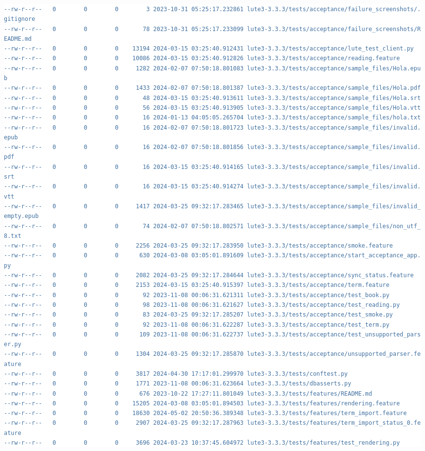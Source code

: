 ```diff
--rw-r--r--   0        0        0        3 2023-10-31 05:25:17.232861 lute3-3.3.3/tests/acceptance/failure_screenshots/.gitignore
--rw-r--r--   0        0        0       78 2023-10-31 05:25:17.233099 lute3-3.3.3/tests/acceptance/failure_screenshots/README.md
--rw-r--r--   0        0        0    13194 2024-03-15 03:25:40.912431 lute3-3.3.3/tests/acceptance/lute_test_client.py
--rw-r--r--   0        0        0    10086 2024-03-15 03:25:40.912826 lute3-3.3.3/tests/acceptance/reading.feature
--rw-r--r--   0        0        0     1282 2024-02-07 07:50:18.801083 lute3-3.3.3/tests/acceptance/sample_files/Hola.epub
--rw-r--r--   0        0        0     1433 2024-02-07 07:50:18.801387 lute3-3.3.3/tests/acceptance/sample_files/Hola.pdf
--rw-r--r--   0        0        0       48 2024-03-15 03:25:40.913611 lute3-3.3.3/tests/acceptance/sample_files/Hola.srt
--rw-r--r--   0        0        0       56 2024-03-15 03:25:40.913905 lute3-3.3.3/tests/acceptance/sample_files/Hola.vtt
--rw-r--r--   0        0        0       16 2024-01-13 04:05:05.265704 lute3-3.3.3/tests/acceptance/sample_files/hola.txt
--rw-r--r--   0        0        0       16 2024-02-07 07:50:18.801723 lute3-3.3.3/tests/acceptance/sample_files/invalid.epub
--rw-r--r--   0        0        0       16 2024-02-07 07:50:18.801856 lute3-3.3.3/tests/acceptance/sample_files/invalid.pdf
--rw-r--r--   0        0        0       16 2024-03-15 03:25:40.914165 lute3-3.3.3/tests/acceptance/sample_files/invalid.srt
--rw-r--r--   0        0        0       16 2024-03-15 03:25:40.914274 lute3-3.3.3/tests/acceptance/sample_files/invalid.vtt
--rw-r--r--   0        0        0     1417 2024-03-25 09:32:17.283465 lute3-3.3.3/tests/acceptance/sample_files/invalid_empty.epub
--rw-r--r--   0        0        0       74 2024-02-07 07:50:18.802571 lute3-3.3.3/tests/acceptance/sample_files/non_utf_8.txt
--rw-r--r--   0        0        0     2256 2024-03-25 09:32:17.283950 lute3-3.3.3/tests/acceptance/smoke.feature
--rw-r--r--   0        0        0      630 2024-03-08 03:05:01.891609 lute3-3.3.3/tests/acceptance/start_acceptance_app.py
--rw-r--r--   0        0        0     2082 2024-03-25 09:32:17.284644 lute3-3.3.3/tests/acceptance/sync_status.feature
--rw-r--r--   0        0        0     2153 2024-03-15 03:25:40.915397 lute3-3.3.3/tests/acceptance/term.feature
--rw-r--r--   0        0        0       92 2023-11-08 00:06:31.621311 lute3-3.3.3/tests/acceptance/test_book.py
--rw-r--r--   0        0        0       98 2023-11-08 00:06:31.621627 lute3-3.3.3/tests/acceptance/test_reading.py
--rw-r--r--   0        0        0       83 2024-03-25 09:32:17.285207 lute3-3.3.3/tests/acceptance/test_smoke.py
--rw-r--r--   0        0        0       92 2023-11-08 00:06:31.622287 lute3-3.3.3/tests/acceptance/test_term.py
--rw-r--r--   0        0        0      109 2023-11-08 00:06:31.622737 lute3-3.3.3/tests/acceptance/test_unsupported_parser.py
--rw-r--r--   0        0        0     1304 2024-03-25 09:32:17.285870 lute3-3.3.3/tests/acceptance/unsupported_parser.feature
--rw-r--r--   0        0        0     3817 2024-04-30 17:17:01.299970 lute3-3.3.3/tests/conftest.py
--rw-r--r--   0        0        0     1771 2023-11-08 00:06:31.623664 lute3-3.3.3/tests/dbasserts.py
--rw-r--r--   0        0        0      676 2023-10-22 17:27:11.801049 lute3-3.3.3/tests/features/README.md
--rw-r--r--   0        0        0    15205 2024-03-08 03:05:01.894503 lute3-3.3.3/tests/features/rendering.feature
--rw-r--r--   0        0        0    18630 2024-05-02 20:50:36.389348 lute3-3.3.3/tests/features/term_import.feature
--rw-r--r--   0        0        0     2907 2024-03-25 09:32:17.287963 lute3-3.3.3/tests/features/term_import_status_0.feature
--rw-r--r--   0        0        0     3696 2024-03-23 10:37:45.604972 lute3-3.3.3/tests/features/test_rendering.py
```